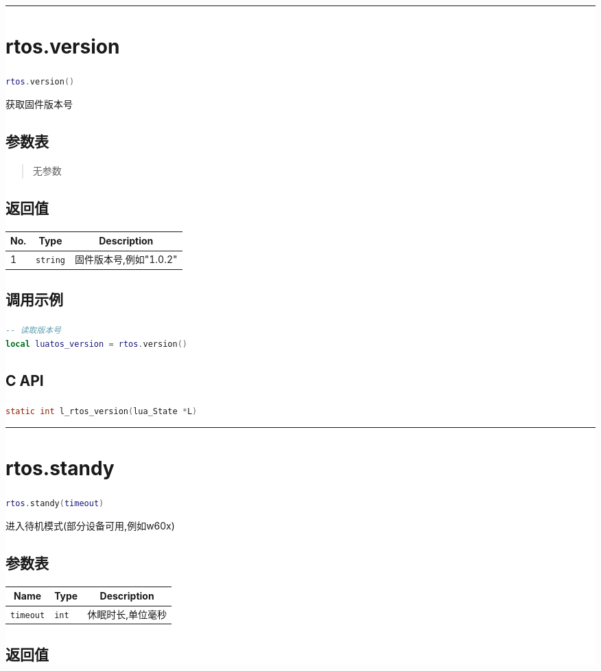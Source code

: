 
--------------------------------------------------
# rtos.version

```lua
rtos.version()
```

 获取固件版本号

## 参数表

> 无参数

## 返回值

No. | Type | Description
----|------|--------------
1 |`string`| 固件版本号,例如"1.0.2"

## 调用示例

```lua
-- 读取版本号
local luatos_version = rtos.version()
```

## C API

```c
static int l_rtos_version(lua_State *L)
```


--------------------------------------------------
# rtos.standy

```lua
rtos.standy(timeout)
```

进入待机模式(部分设备可用,例如w60x)

## 参数表

Name | Type | Description
-----|------|--------------
`timeout`|`int`| 休眠时长,单位毫秒

## 返回值
